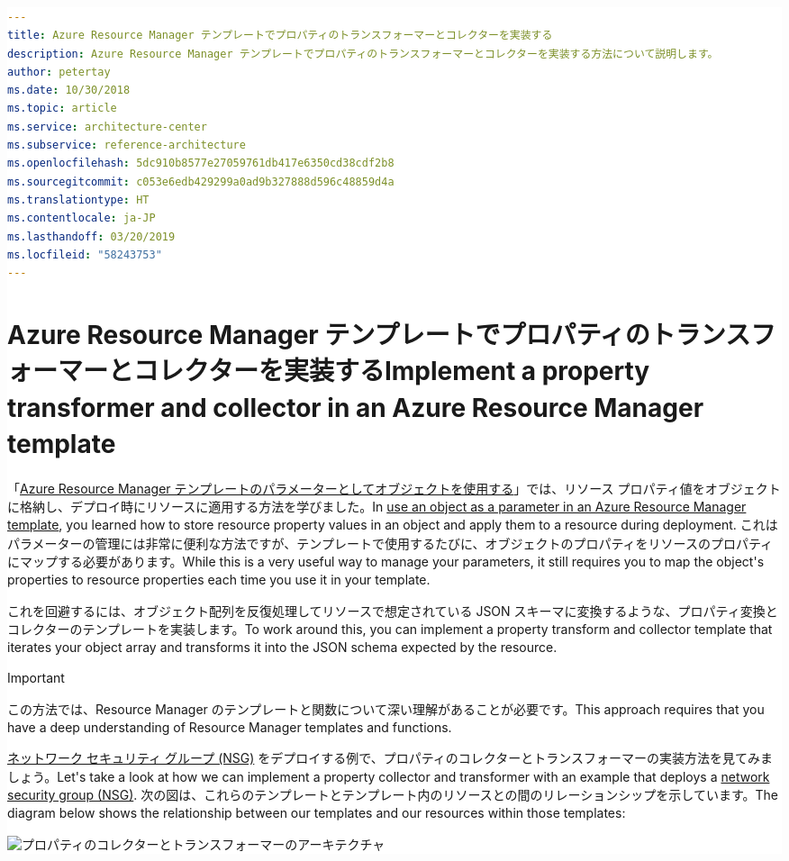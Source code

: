 ```yaml
---
title: Azure Resource Manager テンプレートでプロパティのトランスフォーマーとコレクターを実装する
description: Azure Resource Manager テンプレートでプロパティのトランスフォーマーとコレクターを実装する方法について説明します。
author: petertay
ms.date: 10/30/2018
ms.topic: article
ms.service: architecture-center
ms.subservice: reference-architecture
ms.openlocfilehash: 5dc910b8577e27059761db417e6350cd38cdf2b8
ms.sourcegitcommit: c053e6edb429299a0ad9b327888d596c48859d4a
ms.translationtype: HT
ms.contentlocale: ja-JP
ms.lasthandoff: 03/20/2019
ms.locfileid: "58243753"
---
```

# <a name="implement-a-property-transformer-and-collector-in-an-azure-resource-manager-template"></a><span data-ttu-id="31193-103">Azure Resource Manager テンプレートでプロパティのトランスフォーマーとコレクターを実装する</span><span class="sxs-lookup"><span data-stu-id="31193-103">Implement a property transformer and collector in an Azure Resource Manager template</span></span>

<span data-ttu-id="31193-104">「[Azure Resource Manager テンプレートのパラメーターとしてオブジェクトを使用する][objects-as-parameters]」では、リソース プロパティ値をオブジェクトに格納し、デプロイ時にリソースに適用する方法を学びました。</span><span class="sxs-lookup"><span data-stu-id="31193-104">In [use an object as a parameter in an Azure Resource Manager template][objects-as-parameters], you learned how to store resource property values in an object and apply them to a resource during deployment.</span></span> <span data-ttu-id="31193-105">これはパラメーターの管理には非常に便利な方法ですが、テンプレートで使用するたびに、オブジェクトのプロパティをリソースのプロパティにマップする必要があります。</span><span class="sxs-lookup"><span data-stu-id="31193-105">While this is a very useful way to manage your parameters, it still requires you to map the object's properties to resource properties each time you use it in your template.</span></span>

<span data-ttu-id="31193-106">これを回避するには、オブジェクト配列を反復処理してリソースで想定されている JSON スキーマに変換するような、プロパティ変換とコレクターのテンプレートを実装します。</span><span class="sxs-lookup"><span data-stu-id="31193-106">To work around this, you can implement a property transform and collector template that iterates your object array and transforms it into the JSON schema expected by the resource.</span></span>

> [!IMPORTANT]
> <span data-ttu-id="31193-107">この方法では、Resource Manager のテンプレートと関数について深い理解があることが必要です。</span><span class="sxs-lookup"><span data-stu-id="31193-107">This approach requires that you have a deep understanding of Resource Manager templates and functions.</span></span>

<span data-ttu-id="31193-108">[ネットワーク セキュリティ グループ (NSG)][nsg] をデプロイする例で、プロパティのコレクターとトランスフォーマーの実装方法を見てみましょう。</span><span class="sxs-lookup"><span data-stu-id="31193-108">Let's take a look at how we can implement a property collector and transformer with an example that deploys a [network security group (NSG)][nsg].</span></span> <span data-ttu-id="31193-109">次の図は、これらのテンプレートとテンプレート内のリソースとの間のリレーションシップを示しています。</span><span class="sxs-lookup"><span data-stu-id="31193-109">The diagram below shows the relationship between our templates and our resources within those templates:</span></span>

![プロパティのコレクターとトランスフォーマーのアーキテクチャ](../_images/collector-transformer.png)


[objects-as-parameters]: ./objects-as-parameters.md
[resource-manager-linked-template]: /azure/azure-resource-manager/resource-group-linked-templates
[resource-manager-variables]: /azure/azure-resource-manager/resource-group-template-functions-deployment
[nsg]: /azure/virtual-network/virtual-networks-nsg
[cli]: /cli/azure/?view=azure-cli-latest
[github]: https://github.com/mspnp/template-examples